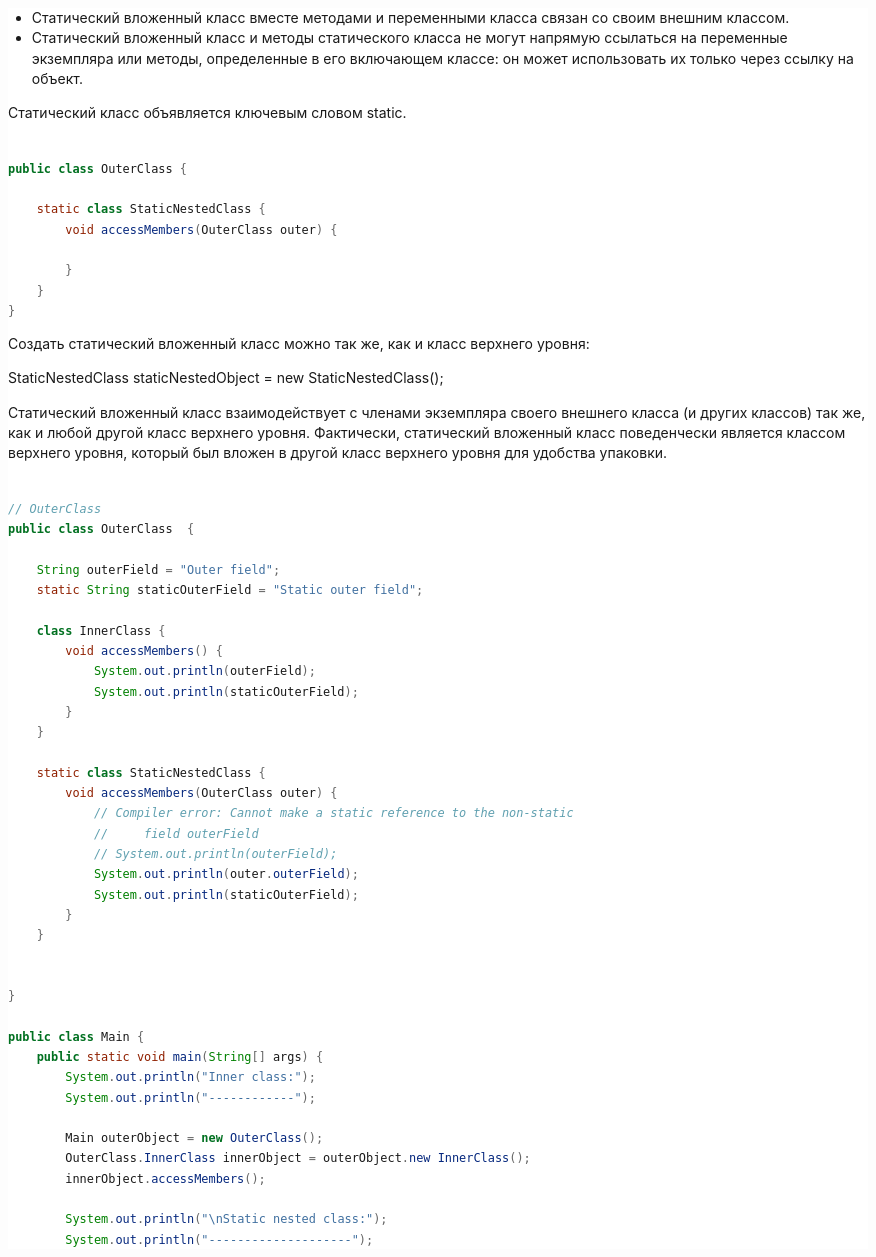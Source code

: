- Статический вложенный класс вместе методами и переменными класса связан со своим внешним классом. 
- Статический вложенный класс и методы статического класса не могут напрямую ссылаться на переменные экземпляра или методы, определенные в его включающем классе: он может использовать их только через ссылку на объект. 

Статический класс объявляется ключевым словом static. 
```java

public class OuterClass {

    static class StaticNestedClass {
        void accessMembers(OuterClass outer) {

        }
    }
}

```
Создать статический вложенный класс можно так же, как и класс верхнего уровня:

StaticNestedClass staticNestedObject = new StaticNestedClass();

Статический вложенный класс взаимодействует с членами экземпляра своего внешнего класса (и других классов) так же, как и любой другой класс верхнего уровня. Фактически, статический вложенный класс поведенчески является классом верхнего уровня, который был вложен в другой класс верхнего уровня для удобства упаковки. 
```java

// OuterClass
public class OuterClass  {

    String outerField = "Outer field";
    static String staticOuterField = "Static outer field";

    class InnerClass {
        void accessMembers() {
            System.out.println(outerField);
            System.out.println(staticOuterField);
        }
    }

    static class StaticNestedClass {
        void accessMembers(OuterClass outer) {
            // Compiler error: Cannot make a static reference to the non-static
            //     field outerField
            // System.out.println(outerField);
            System.out.println(outer.outerField);
            System.out.println(staticOuterField);
        }
    }


}

public class Main {
    public static void main(String[] args) {
        System.out.println("Inner class:");
        System.out.println("------------");

        Main outerObject = new OuterClass();
        OuterClass.InnerClass innerObject = outerObject.new InnerClass();
        innerObject.accessMembers();

        System.out.println("\nStatic nested class:");
        System.out.println("--------------------");
```